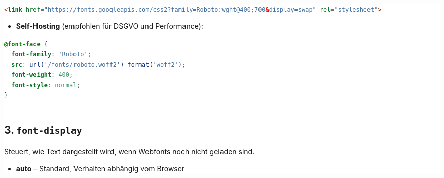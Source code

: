 ```html
<link href="https://fonts.googleapis.com/css2?family=Roboto:wght@400;700&display=swap" rel="stylesheet">
```

* **Self-Hosting** (empfohlen für DSGVO und Performance):

```css
@font-face {
  font-family: 'Roboto';
  src: url('/fonts/roboto.woff2') format('woff2');
  font-weight: 400;
  font-style: normal;
}
```

---

## 3. **`font-display`**

Steuert, wie Text dargestellt wird, wenn Webfonts noch nicht geladen sind.

* **auto** – Standard, Verhalten abhängig vom Browser
